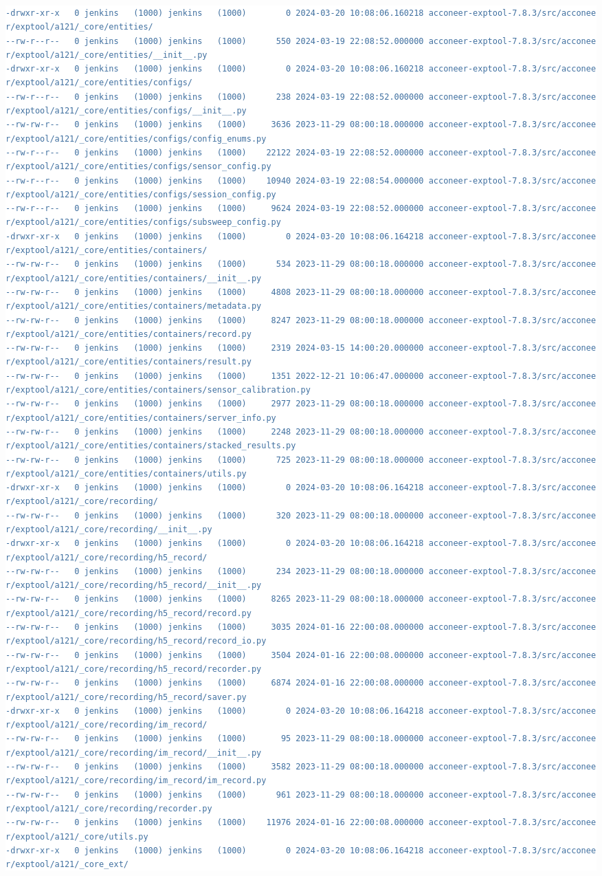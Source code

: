 ```diff
-drwxr-xr-x   0 jenkins   (1000) jenkins   (1000)        0 2024-03-20 10:08:06.160218 acconeer-exptool-7.8.3/src/acconeer/exptool/a121/_core/entities/
--rw-r--r--   0 jenkins   (1000) jenkins   (1000)      550 2024-03-19 22:08:52.000000 acconeer-exptool-7.8.3/src/acconeer/exptool/a121/_core/entities/__init__.py
-drwxr-xr-x   0 jenkins   (1000) jenkins   (1000)        0 2024-03-20 10:08:06.160218 acconeer-exptool-7.8.3/src/acconeer/exptool/a121/_core/entities/configs/
--rw-r--r--   0 jenkins   (1000) jenkins   (1000)      238 2024-03-19 22:08:52.000000 acconeer-exptool-7.8.3/src/acconeer/exptool/a121/_core/entities/configs/__init__.py
--rw-rw-r--   0 jenkins   (1000) jenkins   (1000)     3636 2023-11-29 08:00:18.000000 acconeer-exptool-7.8.3/src/acconeer/exptool/a121/_core/entities/configs/config_enums.py
--rw-r--r--   0 jenkins   (1000) jenkins   (1000)    22122 2024-03-19 22:08:52.000000 acconeer-exptool-7.8.3/src/acconeer/exptool/a121/_core/entities/configs/sensor_config.py
--rw-r--r--   0 jenkins   (1000) jenkins   (1000)    10940 2024-03-19 22:08:54.000000 acconeer-exptool-7.8.3/src/acconeer/exptool/a121/_core/entities/configs/session_config.py
--rw-r--r--   0 jenkins   (1000) jenkins   (1000)     9624 2024-03-19 22:08:52.000000 acconeer-exptool-7.8.3/src/acconeer/exptool/a121/_core/entities/configs/subsweep_config.py
-drwxr-xr-x   0 jenkins   (1000) jenkins   (1000)        0 2024-03-20 10:08:06.164218 acconeer-exptool-7.8.3/src/acconeer/exptool/a121/_core/entities/containers/
--rw-rw-r--   0 jenkins   (1000) jenkins   (1000)      534 2023-11-29 08:00:18.000000 acconeer-exptool-7.8.3/src/acconeer/exptool/a121/_core/entities/containers/__init__.py
--rw-rw-r--   0 jenkins   (1000) jenkins   (1000)     4808 2023-11-29 08:00:18.000000 acconeer-exptool-7.8.3/src/acconeer/exptool/a121/_core/entities/containers/metadata.py
--rw-rw-r--   0 jenkins   (1000) jenkins   (1000)     8247 2023-11-29 08:00:18.000000 acconeer-exptool-7.8.3/src/acconeer/exptool/a121/_core/entities/containers/record.py
--rw-rw-r--   0 jenkins   (1000) jenkins   (1000)     2319 2024-03-15 14:00:20.000000 acconeer-exptool-7.8.3/src/acconeer/exptool/a121/_core/entities/containers/result.py
--rw-rw-r--   0 jenkins   (1000) jenkins   (1000)     1351 2022-12-21 10:06:47.000000 acconeer-exptool-7.8.3/src/acconeer/exptool/a121/_core/entities/containers/sensor_calibration.py
--rw-rw-r--   0 jenkins   (1000) jenkins   (1000)     2977 2023-11-29 08:00:18.000000 acconeer-exptool-7.8.3/src/acconeer/exptool/a121/_core/entities/containers/server_info.py
--rw-rw-r--   0 jenkins   (1000) jenkins   (1000)     2248 2023-11-29 08:00:18.000000 acconeer-exptool-7.8.3/src/acconeer/exptool/a121/_core/entities/containers/stacked_results.py
--rw-rw-r--   0 jenkins   (1000) jenkins   (1000)      725 2023-11-29 08:00:18.000000 acconeer-exptool-7.8.3/src/acconeer/exptool/a121/_core/entities/containers/utils.py
-drwxr-xr-x   0 jenkins   (1000) jenkins   (1000)        0 2024-03-20 10:08:06.164218 acconeer-exptool-7.8.3/src/acconeer/exptool/a121/_core/recording/
--rw-rw-r--   0 jenkins   (1000) jenkins   (1000)      320 2023-11-29 08:00:18.000000 acconeer-exptool-7.8.3/src/acconeer/exptool/a121/_core/recording/__init__.py
-drwxr-xr-x   0 jenkins   (1000) jenkins   (1000)        0 2024-03-20 10:08:06.164218 acconeer-exptool-7.8.3/src/acconeer/exptool/a121/_core/recording/h5_record/
--rw-rw-r--   0 jenkins   (1000) jenkins   (1000)      234 2023-11-29 08:00:18.000000 acconeer-exptool-7.8.3/src/acconeer/exptool/a121/_core/recording/h5_record/__init__.py
--rw-rw-r--   0 jenkins   (1000) jenkins   (1000)     8265 2023-11-29 08:00:18.000000 acconeer-exptool-7.8.3/src/acconeer/exptool/a121/_core/recording/h5_record/record.py
--rw-rw-r--   0 jenkins   (1000) jenkins   (1000)     3035 2024-01-16 22:00:08.000000 acconeer-exptool-7.8.3/src/acconeer/exptool/a121/_core/recording/h5_record/record_io.py
--rw-rw-r--   0 jenkins   (1000) jenkins   (1000)     3504 2024-01-16 22:00:08.000000 acconeer-exptool-7.8.3/src/acconeer/exptool/a121/_core/recording/h5_record/recorder.py
--rw-rw-r--   0 jenkins   (1000) jenkins   (1000)     6874 2024-01-16 22:00:08.000000 acconeer-exptool-7.8.3/src/acconeer/exptool/a121/_core/recording/h5_record/saver.py
-drwxr-xr-x   0 jenkins   (1000) jenkins   (1000)        0 2024-03-20 10:08:06.164218 acconeer-exptool-7.8.3/src/acconeer/exptool/a121/_core/recording/im_record/
--rw-rw-r--   0 jenkins   (1000) jenkins   (1000)       95 2023-11-29 08:00:18.000000 acconeer-exptool-7.8.3/src/acconeer/exptool/a121/_core/recording/im_record/__init__.py
--rw-rw-r--   0 jenkins   (1000) jenkins   (1000)     3582 2023-11-29 08:00:18.000000 acconeer-exptool-7.8.3/src/acconeer/exptool/a121/_core/recording/im_record/im_record.py
--rw-rw-r--   0 jenkins   (1000) jenkins   (1000)      961 2023-11-29 08:00:18.000000 acconeer-exptool-7.8.3/src/acconeer/exptool/a121/_core/recording/recorder.py
--rw-rw-r--   0 jenkins   (1000) jenkins   (1000)    11976 2024-01-16 22:00:08.000000 acconeer-exptool-7.8.3/src/acconeer/exptool/a121/_core/utils.py
-drwxr-xr-x   0 jenkins   (1000) jenkins   (1000)        0 2024-03-20 10:08:06.164218 acconeer-exptool-7.8.3/src/acconeer/exptool/a121/_core_ext/
```